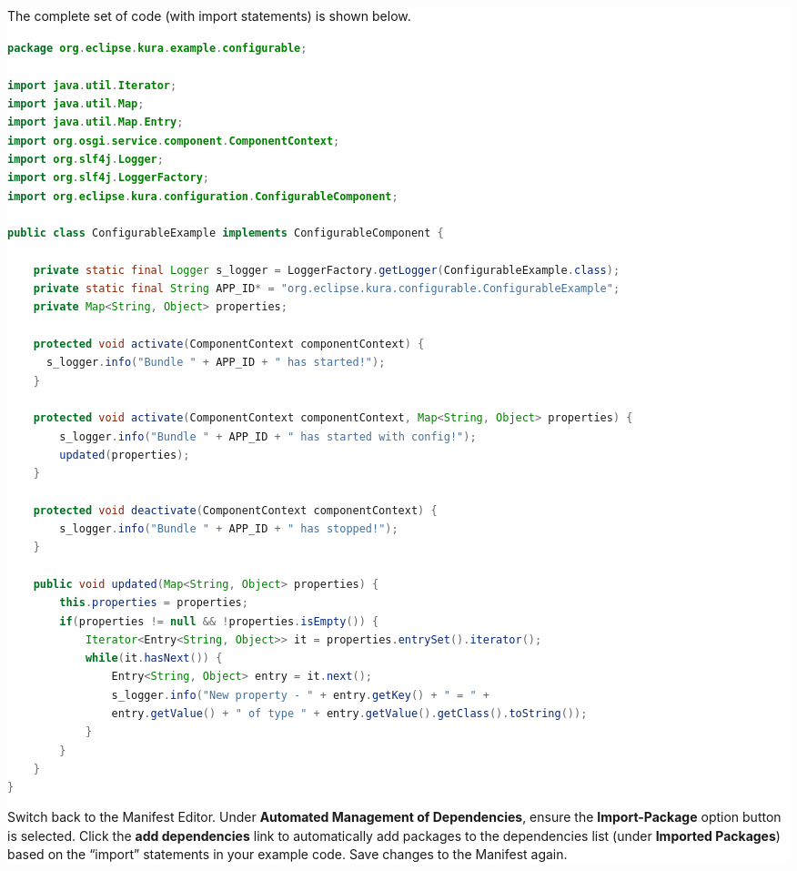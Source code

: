 The complete set of code (with import statements) is shown below.

```java
package org.eclipse.kura.example.configurable;

import java.util.Iterator;
import java.util.Map;
import java.util.Map.Entry;
import org.osgi.service.component.ComponentContext;
import org.slf4j.Logger;
import org.slf4j.LoggerFactory;
import org.eclipse.kura.configuration.ConfigurableComponent;

public class ConfigurableExample implements ConfigurableComponent {

    private static final Logger s_logger = LoggerFactory.getLogger(ConfigurableExample.class);
    private static final String APP_ID* = "org.eclipse.kura.configurable.ConfigurableExample";
    private Map<String, Object> properties;

    protected void activate(ComponentContext componentContext) {
      s_logger.info("Bundle " + APP_ID + " has started!");
    }

    protected void activate(ComponentContext componentContext, Map<String, Object> properties) {
        s_logger.info("Bundle " + APP_ID + " has started with config!");
        updated(properties);
    }

    protected void deactivate(ComponentContext componentContext) {
        s_logger.info("Bundle " + APP_ID + " has stopped!");
    }

    public void updated(Map<String, Object> properties) {
        this.properties = properties;
        if(properties != null && !properties.isEmpty()) {
            Iterator<Entry<String, Object>> it = properties.entrySet().iterator();
            while(it.hasNext()) {
                Entry<String, Object> entry = it.next();
                s_logger.info("New property - " + entry.getKey() + " = " +
                entry.getValue() + " of type " + entry.getValue().getClass().toString());
            }
        }
    }
}
```

Switch back to the Manifest Editor. Under **Automated Management of
Dependencies**, ensure the **Import-Package** option button is selected.
Click the **add dependencies** link to automatically add packages to the
dependencies list (under **Imported Packages**) based on the “import”
statements in your example code. Save changes to the Manifest again.
